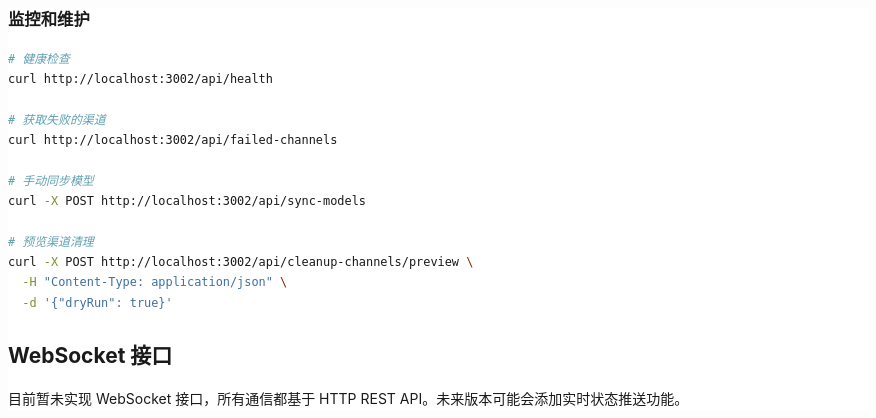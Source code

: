 ### 监控和维护

```bash
# 健康检查
curl http://localhost:3002/api/health

# 获取失败的渠道
curl http://localhost:3002/api/failed-channels

# 手动同步模型
curl -X POST http://localhost:3002/api/sync-models

# 预览渠道清理
curl -X POST http://localhost:3002/api/cleanup-channels/preview \
  -H "Content-Type: application/json" \
  -d '{"dryRun": true}'
```

## WebSocket 接口

目前暂未实现 WebSocket 接口，所有通信都基于 HTTP REST API。未来版本可能会添加实时状态推送功能。
